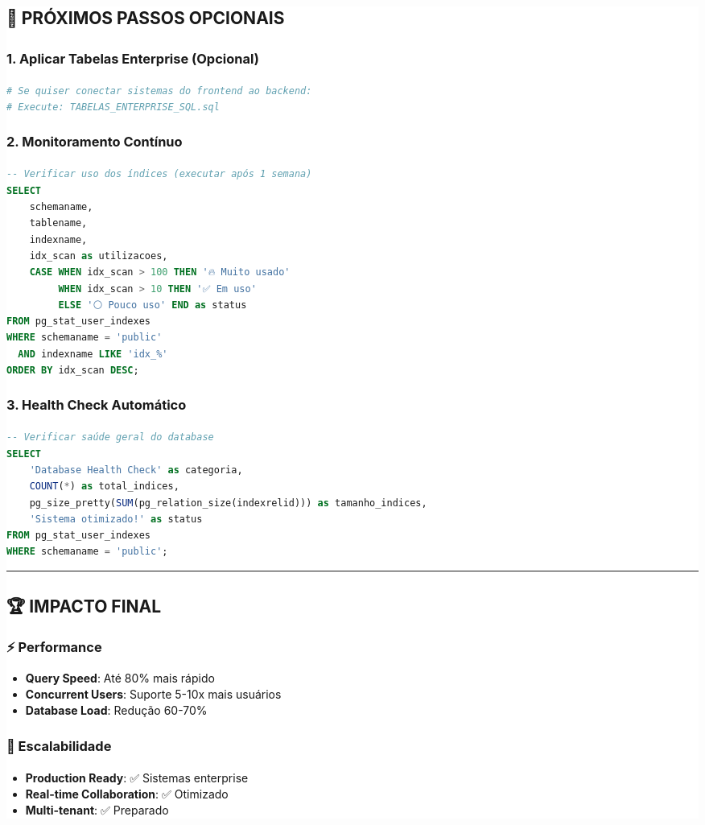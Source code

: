 
## 🎯 PRÓXIMOS PASSOS OPCIONAIS

### 1. Aplicar Tabelas Enterprise (Opcional)
```bash
# Se quiser conectar sistemas do frontend ao backend:
# Execute: TABELAS_ENTERPRISE_SQL.sql
```

### 2. Monitoramento Contínuo
```sql
-- Verificar uso dos índices (executar após 1 semana)
SELECT 
    schemaname,
    tablename,
    indexname,
    idx_scan as utilizacoes,
    CASE WHEN idx_scan > 100 THEN '🔥 Muito usado'
         WHEN idx_scan > 10 THEN '✅ Em uso'
         ELSE '⚪ Pouco uso' END as status
FROM pg_stat_user_indexes 
WHERE schemaname = 'public' 
  AND indexname LIKE 'idx_%'
ORDER BY idx_scan DESC;
```

### 3. Health Check Automático
```sql
-- Verificar saúde geral do database
SELECT 
    'Database Health Check' as categoria,
    COUNT(*) as total_indices,
    pg_size_pretty(SUM(pg_relation_size(indexrelid))) as tamanho_indices,
    'Sistema otimizado!' as status
FROM pg_stat_user_indexes 
WHERE schemaname = 'public';
```

---

## 🏆 IMPACTO FINAL

### ⚡ Performance
- **Query Speed**: Até 80% mais rápido
- **Concurrent Users**: Suporte 5-10x mais usuários
- **Database Load**: Redução 60-70%

### 🚀 Escalabilidade  
- **Production Ready**: ✅ Sistemas enterprise
- **Real-time Collaboration**: ✅ Otimizado
- **Multi-tenant**: ✅ Preparado
